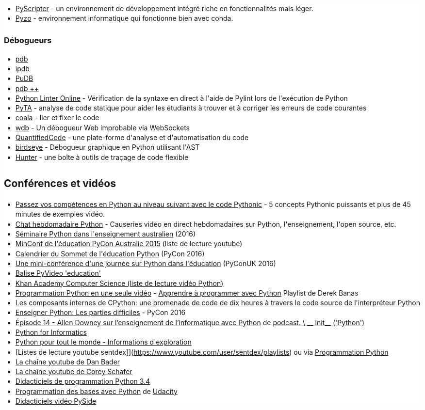 * [PyScripter](https://github.com/pyscripter/pyscripter) - un environnement de développement intégré riche en fonctionnalités mais léger.
* [Pyzo](http://www.pyzo.org/) - environnement informatique qui fonctionne bien avec conda.
### Débogueurs

* [pdb](https://docs.python.org/3/library/pdb.html)
* [ipdb](https://pypi.org/project/ipdb/)
* [PuDB](https://pypi.org/project/pudb/)
* [pdb ++](https://bitbucket.org/antocuni/pdb/src)
* [Python Linter Online](http://pythonbuddy.com/) - Vérification de la syntaxe en direct à l'aide de Pylint lors de l'exécution de Python
* [PyTA](https://github.com/pyta-uoft/pyta) - analyse de code statique pour aider les étudiants à trouver et à corriger les erreurs de code courantes
* [coala](http://coala.io/) - lier et fixer le code
* [wdb](https://github.com/Kozea/wdb) - Un débogueur Web improbable via WebSockets
* [QuantifiedCode](https://github.com/quantifiedcode/quantifiedcode) - une plate-forme d'analyse et d'automatisation du code
* [birdseye](https://github.com/alexmojaki/birdseye) - Débogueur graphique en Python utilisant l'AST
* [Hunter](https://github.com/ionelmc/python-hunter) - une boîte à outils de traçage de code flexible

## Conférences et vidéos

* [Passez vos compétences en Python au niveau suivant avec le code Pythonic](http://www.datadependence.com/2016/07/pythonic-code-video-series-intro/) - 5 concepts Pythonic puissants et plus de 45 minutes de exemples vidéo.
* [Chat hebdomadaire Python](http://www.weeklypython.chat/) - Causeries vidéo en direct hebdomadaires sur Python, l'enseignement, l'open source, etc.
* [Séminaire Python dans l'enseignement australien](https://2016.pycon-au.org/programme/python_in_education_seminar) (2016)
* [MinConf de l'éducation PyCon Australie 2015](https://www.youtube.com/playlist?list=PLs4CJRBY5F1I5vuApyUXp6bLWly1E-b0s) (liste de lecture youtube)
* [Calendrier du Sommet de l'éducation Python](https://us.pycon.org/2016/events/edusummit/schedule/) (PyCon 2016)
* [Une mini-conférence d'une journée sur Python dans l'éducation](http://2016.pyconuk.org/teachers/) (PyConUK 2016)
* [Balise PyVideo 'education'](http://pyvideo.org/tag/education/)
* [Khan Academy Computer Science (liste de lecture vidéo Python)](https://www.youtube.com/playlist?list=PL36E7A2B75028A3D6)
* [Programmation Python en une seule vidéo](https://www.youtube.com/watch?v=N4mEzFDjqtA) - [Apprendre à programmer avec Python](https://www.youtube.com/playlist?list=PLGLfVvz_LVvTn3cK5e6LGHSGVSLV) Playlist de Derek Banas
* [Les composants internes de CPython: une promenade de code de dix heures à travers le code source de l'interpréteur Python](http://pgbovine.net/cpython-internals.htm)
* [Enseigner Python: Les parties difficiles](http://pyvideo.org/pycon-us-2016/elana-hashman-teaching-python-the-hard-parts-pycon-2016.html) - PyCon 2016
* [Épisode 14 - Allen Downey sur l’enseignement de l’informatique avec Python](https://www.podcastinit.com/episode-14-allen-downey-on-teaching-computer-science-with-python/) de [podcast. \ __ init__ ('Python')](https://www.podcastinit.com/)
* [Python for Informatics](https://www.youtube.com/playlist?list=PLlRFEj9H3Oj4JXIwMwN1_ss1Tk8wZShEJ)
* [Python pour tout le monde - Informations d'exploration](https://www.youtube.com/playlist?list=PLlRFEj9H3Oj7Bp8-DfGpfAfDbiblRfl5p)
* [Listes de lecture youtube sentdex]](https://www.youtube.com/user/sentdex/playlists) ou via [Programmation Python](https://pythonprogramming.net/)
* [La chaîne youtube de Dan Bader](https://dbader.org/youtube/)
* [La chaîne youtube de Corey Schafer](https://www.youtube.com/user/schafer5)
* [Didacticiels de programmation Python 3.4](https://www.youtube.com/playlist?list=PL6gx4Cwl9DGAcbMi1sH6oAMk4JHw91mC_)
* [Programmation des bases avec Python](https://www.youtube.com/playlist?list=PLAwxTw4SYaPnYajEbZvqtcVWQ6XGhvtOW) de [Udacity](https://www.udacity.com/course/ud036)
* [Didacticiels vidéo PySide](http://wiki.qt.io/PySide_Video_Tutorials)